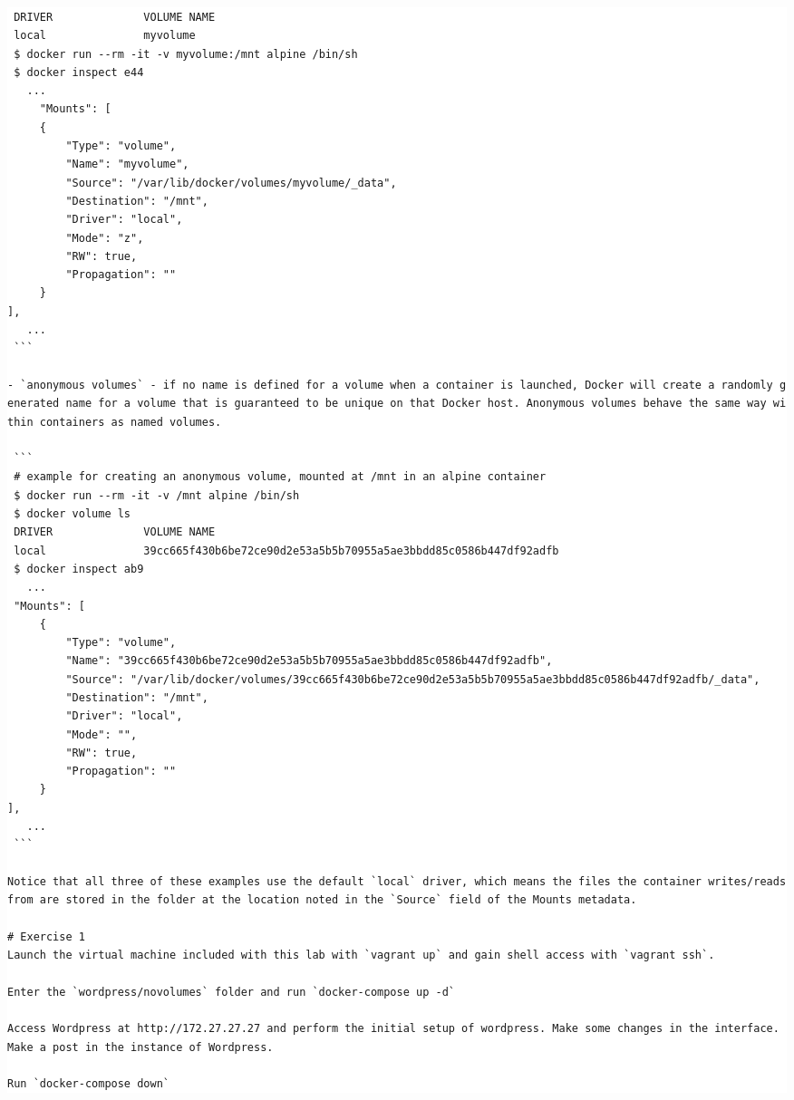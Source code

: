    ```
    DRIVER              VOLUME NAME
    local               myvolume
    $ docker run --rm -it -v myvolume:/mnt alpine /bin/sh
    $ docker inspect e44
      ...
		"Mounts": [
		{
			"Type": "volume",
			"Name": "myvolume",
			"Source": "/var/lib/docker/volumes/myvolume/_data",
			"Destination": "/mnt",
			"Driver": "local",
			"Mode": "z",
			"RW": true,
			"Propagation": ""
		}
   ],
      ...
    ```

- `anonymous volumes` - if no name is defined for a volume when a container is launched, Docker will create a randomly generated name for a volume that is guaranteed to be unique on that Docker host. Anonymous volumes behave the same way within containers as named volumes.

    ```
    # example for creating an anonymous volume, mounted at /mnt in an alpine container
    $ docker run --rm -it -v /mnt alpine /bin/sh
    $ docker volume ls
    DRIVER              VOLUME NAME
    local               39cc665f430b6be72ce90d2e53a5b5b70955a5ae3bbdd85c0586b447df92adfb
    $ docker inspect ab9
      ...
	"Mounts": [
		{
			"Type": "volume",
			"Name": "39cc665f430b6be72ce90d2e53a5b5b70955a5ae3bbdd85c0586b447df92adfb",
			"Source": "/var/lib/docker/volumes/39cc665f430b6be72ce90d2e53a5b5b70955a5ae3bbdd85c0586b447df92adfb/_data",
			"Destination": "/mnt",
			"Driver": "local",
			"Mode": "",
			"RW": true,
			"Propagation": ""
		}
   ],
      ...
    ``` 

Notice that all three of these examples use the default `local` driver, which means the files the container writes/reads from are stored in the folder at the location noted in the `Source` field of the Mounts metadata.

# Exercise 1
Launch the virtual machine included with this lab with `vagrant up` and gain shell access with `vagrant ssh`.

Enter the `wordpress/novolumes` folder and run `docker-compose up -d`

Access Wordpress at http://172.27.27.27 and perform the initial setup of wordpress. Make some changes in the interface. Make a post in the instance of Wordpress.

Run `docker-compose down`

   ```